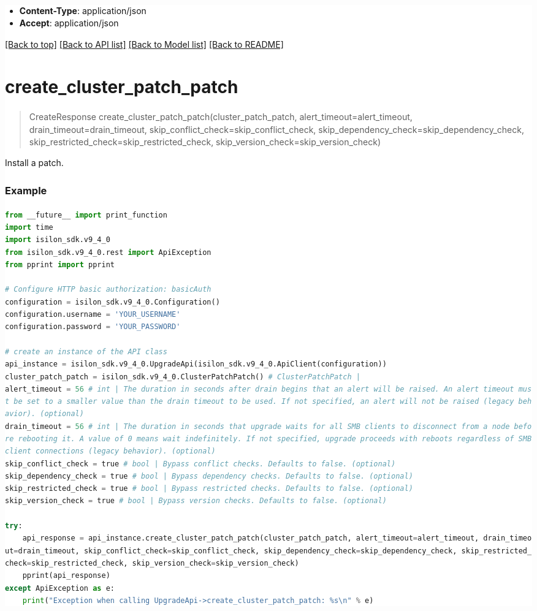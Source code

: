  - **Content-Type**: application/json
 - **Accept**: application/json

[[Back to top]](#) [[Back to API list]](../README.md#documentation-for-api-endpoints) [[Back to Model list]](../README.md#documentation-for-models) [[Back to README]](../README.md)

# **create_cluster_patch_patch**
> CreateResponse create_cluster_patch_patch(cluster_patch_patch, alert_timeout=alert_timeout, drain_timeout=drain_timeout, skip_conflict_check=skip_conflict_check, skip_dependency_check=skip_dependency_check, skip_restricted_check=skip_restricted_check, skip_version_check=skip_version_check)



Install a patch.

### Example
```python
from __future__ import print_function
import time
import isilon_sdk.v9_4_0
from isilon_sdk.v9_4_0.rest import ApiException
from pprint import pprint

# Configure HTTP basic authorization: basicAuth
configuration = isilon_sdk.v9_4_0.Configuration()
configuration.username = 'YOUR_USERNAME'
configuration.password = 'YOUR_PASSWORD'

# create an instance of the API class
api_instance = isilon_sdk.v9_4_0.UpgradeApi(isilon_sdk.v9_4_0.ApiClient(configuration))
cluster_patch_patch = isilon_sdk.v9_4_0.ClusterPatchPatch() # ClusterPatchPatch | 
alert_timeout = 56 # int | The duration in seconds after drain begins that an alert will be raised. An alert timeout must be set to a smaller value than the drain timeout to be used. If not specified, an alert will not be raised (legacy behavior). (optional)
drain_timeout = 56 # int | The duration in seconds that upgrade waits for all SMB clients to disconnect from a node before rebooting it. A value of 0 means wait indefinitely. If not specified, upgrade proceeds with reboots regardless of SMB client connections (legacy behavior). (optional)
skip_conflict_check = true # bool | Bypass conflict checks. Defaults to false. (optional)
skip_dependency_check = true # bool | Bypass dependency checks. Defaults to false. (optional)
skip_restricted_check = true # bool | Bypass restricted checks. Defaults to false. (optional)
skip_version_check = true # bool | Bypass version checks. Defaults to false. (optional)

try:
    api_response = api_instance.create_cluster_patch_patch(cluster_patch_patch, alert_timeout=alert_timeout, drain_timeout=drain_timeout, skip_conflict_check=skip_conflict_check, skip_dependency_check=skip_dependency_check, skip_restricted_check=skip_restricted_check, skip_version_check=skip_version_check)
    pprint(api_response)
except ApiException as e:
    print("Exception when calling UpgradeApi->create_cluster_patch_patch: %s\n" % e)
```
